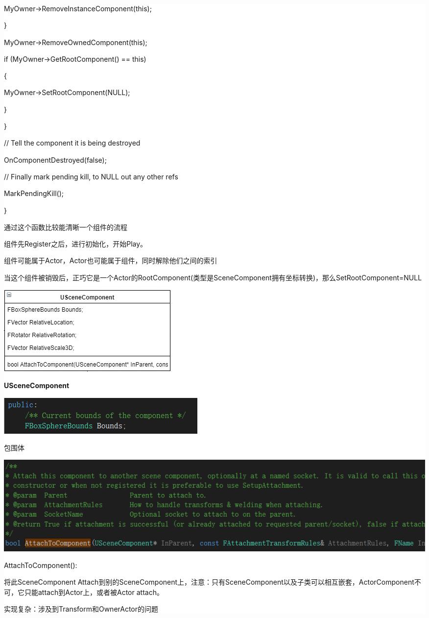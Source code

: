 MyOwner-\>RemoveInstanceComponent(this);

}

MyOwner-\>RemoveOwnedComponent(this);

if (MyOwner-\>GetRootComponent() == this)

{

MyOwner-\>SetRootComponent(NULL);

}

}

// Tell the component it is being destroyed

OnComponentDestroyed(false);

// Finally mark pending kill, to NULL out any other refs

MarkPendingKill();

}

通过这个函数比较能清晰一个组件的流程

组件先Register之后，进行初始化，开始Play。

组件可能属于Actor，Actor也可能属于组件，同时解除他们之间的索引

当这个组件被销毁后，正巧它是一个Actor的RootComponent(类型是SceneComponent拥有坐标转换)，那么SetRootComponent=NULL

![](media/7052667d51d02a02e2f7158ca9edee05.png)

**USceneComponent**

![](media/fb6818429fb1c2272aee86c1a49b5bb0.png)

包围体

![](media/b432899323f8bac5d632147497addd85.png)

AttachToComponent():

将此SceneComponent
Attach到别的SceneComponent上，注意：只有SceneComponent以及子类可以相互嵌套，ActorComponent不可，它只能attach到Actor上，或者被Actor
attach。

实现复杂：涉及到Transform和OwnerActor的问题
